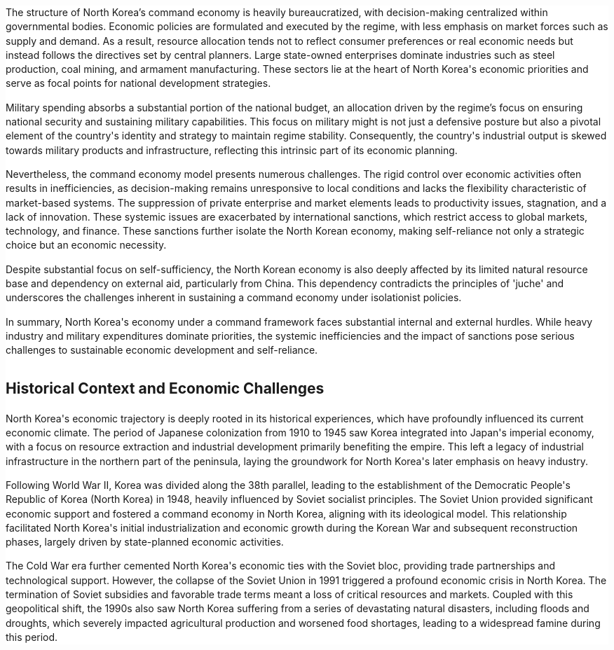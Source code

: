 The structure of North Korea’s command economy is heavily bureaucratized, with decision-making centralized within governmental bodies. Economic policies are formulated and executed by the regime, with less emphasis on market forces such as supply and demand. As a result, resource allocation tends not to reflect consumer preferences or real economic needs but instead follows the directives set by central planners. Large state-owned enterprises dominate industries such as steel production, coal mining, and armament manufacturing. These sectors lie at the heart of North Korea's economic priorities and serve as focal points for national development strategies.

Military spending absorbs a substantial portion of the national budget, an allocation driven by the regime’s focus on ensuring national security and sustaining military capabilities. This focus on military might is not just a defensive posture but also a pivotal element of the country's identity and strategy to maintain regime stability. Consequently, the country's industrial output is skewed towards military products and infrastructure, reflecting this intrinsic part of its economic planning.

Nevertheless, the command economy model presents numerous challenges. The rigid control over economic activities often results in inefficiencies, as decision-making remains unresponsive to local conditions and lacks the flexibility characteristic of market-based systems. The suppression of private enterprise and market elements leads to productivity issues, stagnation, and a lack of innovation. These systemic issues are exacerbated by international sanctions, which restrict access to global markets, technology, and finance. These sanctions further isolate the North Korean economy, making self-reliance not only a strategic choice but an economic necessity.

Despite substantial focus on self-sufficiency, the North Korean economy is also deeply affected by its limited natural resource base and dependency on external aid, particularly from China. This dependency contradicts the principles of 'juche' and underscores the challenges inherent in sustaining a command economy under isolationist policies.

In summary, North Korea's economy under a command framework faces substantial internal and external hurdles. While heavy industry and military expenditures dominate priorities, the systemic inefficiencies and the impact of sanctions pose serious challenges to sustainable economic development and self-reliance.

## Historical Context and Economic Challenges

North Korea's economic trajectory is deeply rooted in its historical experiences, which have profoundly influenced its current economic climate. The period of Japanese colonization from 1910 to 1945 saw Korea integrated into Japan's imperial economy, with a focus on resource extraction and industrial development primarily benefiting the empire. This left a legacy of industrial infrastructure in the northern part of the peninsula, laying the groundwork for North Korea's later emphasis on heavy industry.

Following World War II, Korea was divided along the 38th parallel, leading to the establishment of the Democratic People's Republic of Korea (North Korea) in 1948, heavily influenced by Soviet socialist principles. The Soviet Union provided significant economic support and fostered a command economy in North Korea, aligning with its ideological model. This relationship facilitated North Korea's initial industrialization and economic growth during the Korean War and subsequent reconstruction phases, largely driven by state-planned economic activities.

The Cold War era further cemented North Korea's economic ties with the Soviet bloc, providing trade partnerships and technological support. However, the collapse of the Soviet Union in 1991 triggered a profound economic crisis in North Korea. The termination of Soviet subsidies and favorable trade terms meant a loss of critical resources and markets. Coupled with this geopolitical shift, the 1990s also saw North Korea suffering from a series of devastating natural disasters, including floods and droughts, which severely impacted agricultural production and worsened food shortages, leading to a widespread famine during this period.
